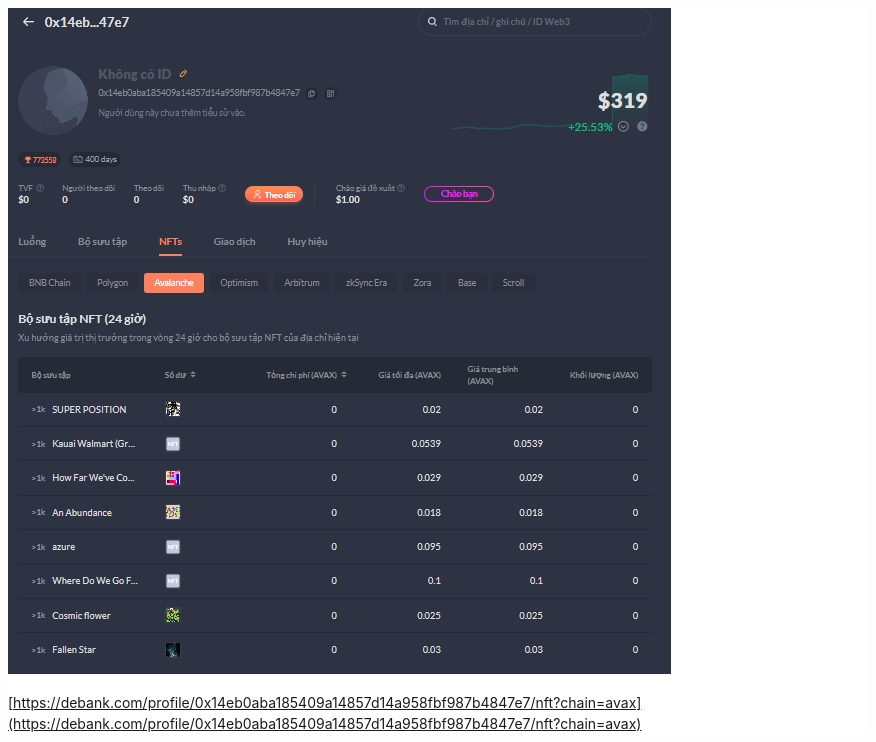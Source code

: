 ![](/images/kUW_Image_14.png)

[https://debank.com/profile/0x14eb0aba185409a14857d14a958fbf987b4847e7/nft?chain=avax](https://debank.com/profile/0x14eb0aba185409a14857d14a958fbf987b4847e7/nft?chain=avax)
